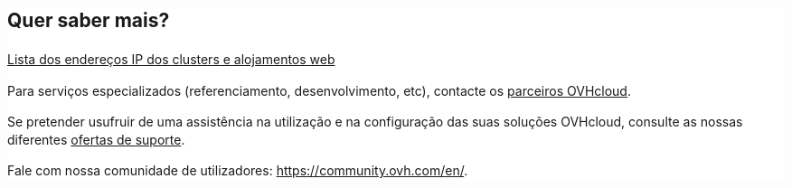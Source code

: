 ## Quer saber mais?

[Lista dos endereços IP dos clusters e alojamentos web](/pages/web_cloud/web_hosting/clusters_and_shared_hosting_IP)

Para serviços especializados (referenciamento, desenvolvimento, etc), contacte os [parceiros OVHcloud](https://partner.ovhcloud.com/pt/directory).

Se pretender usufruir de uma assistência na utilização e na configuração das suas soluções OVHcloud, consulte as nossas diferentes [ofertas de suporte](https://www.ovhcloud.com/pt/support-levels/).

Fale com nossa comunidade de utilizadores: <https://community.ovh.com/en/>.
